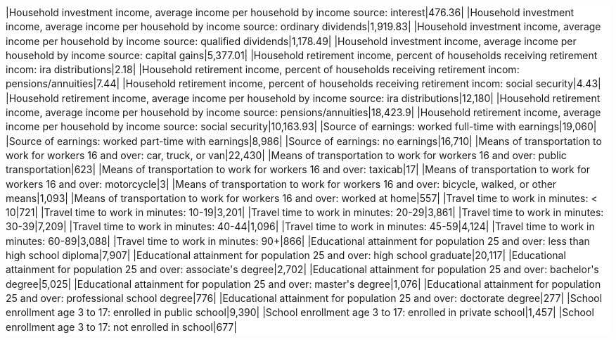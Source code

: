 |Household investment income, average income per household by income source: interest|476.36|
|Household investment income, average income per household by income source: ordinary dividends|1,919.83|
|Household investment income, average income per household by income source: qualified dividends|1,178.49|
|Household investment income, average income per household by income source: capital gains|5,377.01|
|Household retirement income, percent of households receiving retirement incom: ira distributions|2.18|
|Household retirement income, percent of households receiving retirement incom: pensions/annuities|7.44|
|Household retirement income, percent of households receiving retirement incom: social security|4.43|
|Household retirement income, average income per household by income source: ira distributions|12,180|
|Household retirement income, average income per household by income source: pensions/annuities|18,423.9|
|Household retirement income, average income per household by income source: social security|10,163.93|
|Source of earnings: worked full-time with earnings|19,060|
|Source of earnings: worked part-time with earnings|8,986|
|Source of earnings: no earnings|16,710|
|Means of transportation to work for workers 16 and over: car, truck, or van|22,430|
|Means of transportation to work for workers 16 and over: public transportation|623|
|Means of transportation to work for workers 16 and over: taxicab|17|
|Means of transportation to work for workers 16 and over: motorcycle|3|
|Means of transportation to work for workers 16 and over: bicycle, walked, or other means|1,093|
|Means of transportation to work for workers 16 and over: worked at home|557|
|Travel time to work in minutes: < 10|721|
|Travel time to work in minutes: 10-19|3,201|
|Travel time to work in minutes: 20-29|3,861|
|Travel time to work in minutes: 30-39|7,209|
|Travel time to work in minutes: 40-44|1,096|
|Travel time to work in minutes: 45-59|4,124|
|Travel time to work in minutes: 60-89|3,088|
|Travel time to work in minutes: 90+|866|
|Educational attainment for population 25 and over: less than high school diploma|7,907|
|Educational attainment for population 25 and over: high school graduate|20,117|
|Educational attainment for population 25 and over: associate's degree|2,702|
|Educational attainment for population 25 and over: bachelor's degree|5,025|
|Educational attainment for population 25 and over: master's degree|1,076|
|Educational attainment for population 25 and over: professional school degree|776|
|Educational attainment for population 25 and over: doctorate degree|277|
|School enrollment age 3 to 17: enrolled in public school|9,390|
|School enrollment age 3 to 17: enrolled in private school|1,457|
|School enrollment age 3 to 17: not enrolled in school|677|
